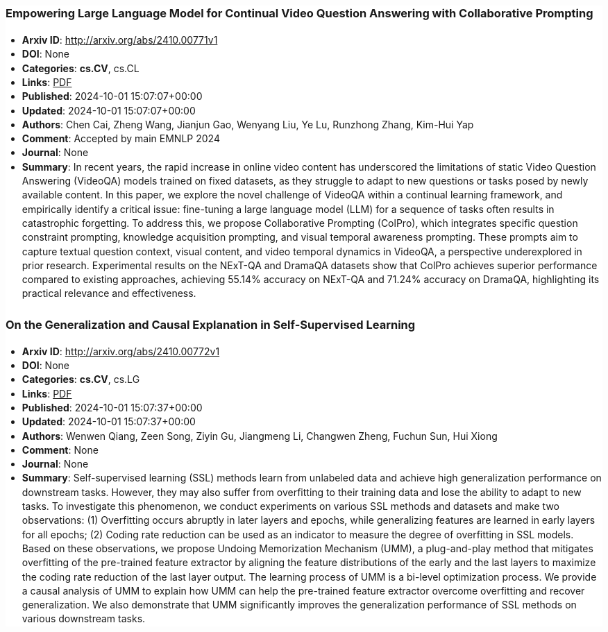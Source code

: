 

### Empowering Large Language Model for Continual Video Question Answering with Collaborative Prompting
- **Arxiv ID**: http://arxiv.org/abs/2410.00771v1
- **DOI**: None
- **Categories**: **cs.CV**, cs.CL
- **Links**: [PDF](http://arxiv.org/pdf/2410.00771v1)
- **Published**: 2024-10-01 15:07:07+00:00
- **Updated**: 2024-10-01 15:07:07+00:00
- **Authors**: Chen Cai, Zheng Wang, Jianjun Gao, Wenyang Liu, Ye Lu, Runzhong Zhang, Kim-Hui Yap
- **Comment**: Accepted by main EMNLP 2024
- **Journal**: None
- **Summary**: In recent years, the rapid increase in online video content has underscored the limitations of static Video Question Answering (VideoQA) models trained on fixed datasets, as they struggle to adapt to new questions or tasks posed by newly available content. In this paper, we explore the novel challenge of VideoQA within a continual learning framework, and empirically identify a critical issue: fine-tuning a large language model (LLM) for a sequence of tasks often results in catastrophic forgetting. To address this, we propose Collaborative Prompting (ColPro), which integrates specific question constraint prompting, knowledge acquisition prompting, and visual temporal awareness prompting. These prompts aim to capture textual question context, visual content, and video temporal dynamics in VideoQA, a perspective underexplored in prior research. Experimental results on the NExT-QA and DramaQA datasets show that ColPro achieves superior performance compared to existing approaches, achieving 55.14\% accuracy on NExT-QA and 71.24\% accuracy on DramaQA, highlighting its practical relevance and effectiveness.



### On the Generalization and Causal Explanation in Self-Supervised Learning
- **Arxiv ID**: http://arxiv.org/abs/2410.00772v1
- **DOI**: None
- **Categories**: **cs.CV**, cs.LG
- **Links**: [PDF](http://arxiv.org/pdf/2410.00772v1)
- **Published**: 2024-10-01 15:07:37+00:00
- **Updated**: 2024-10-01 15:07:37+00:00
- **Authors**: Wenwen Qiang, Zeen Song, Ziyin Gu, Jiangmeng Li, Changwen Zheng, Fuchun Sun, Hui Xiong
- **Comment**: None
- **Journal**: None
- **Summary**: Self-supervised learning (SSL) methods learn from unlabeled data and achieve high generalization performance on downstream tasks. However, they may also suffer from overfitting to their training data and lose the ability to adapt to new tasks. To investigate this phenomenon, we conduct experiments on various SSL methods and datasets and make two observations: (1) Overfitting occurs abruptly in later layers and epochs, while generalizing features are learned in early layers for all epochs; (2) Coding rate reduction can be used as an indicator to measure the degree of overfitting in SSL models. Based on these observations, we propose Undoing Memorization Mechanism (UMM), a plug-and-play method that mitigates overfitting of the pre-trained feature extractor by aligning the feature distributions of the early and the last layers to maximize the coding rate reduction of the last layer output. The learning process of UMM is a bi-level optimization process. We provide a causal analysis of UMM to explain how UMM can help the pre-trained feature extractor overcome overfitting and recover generalization. We also demonstrate that UMM significantly improves the generalization performance of SSL methods on various downstream tasks.
